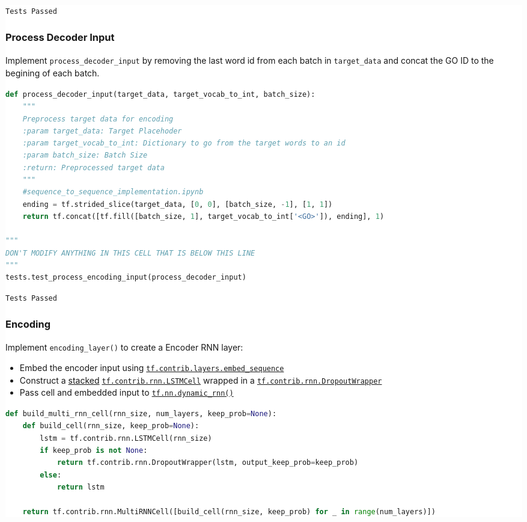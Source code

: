 ```python
```

    Tests Passed
    

### Process Decoder Input
Implement `process_decoder_input` by removing the last word id from each batch in `target_data` and concat the GO ID to the begining of each batch.


```python
def process_decoder_input(target_data, target_vocab_to_int, batch_size):
    """
    Preprocess target data for encoding
    :param target_data: Target Placehoder
    :param target_vocab_to_int: Dictionary to go from the target words to an id
    :param batch_size: Batch Size
    :return: Preprocessed target data
    """
    #sequence_to_sequence_implementation.ipynb
    ending = tf.strided_slice(target_data, [0, 0], [batch_size, -1], [1, 1])
    return tf.concat([tf.fill([batch_size, 1], target_vocab_to_int['<GO>']), ending], 1)

"""
DON'T MODIFY ANYTHING IN THIS CELL THAT IS BELOW THIS LINE
"""
tests.test_process_encoding_input(process_decoder_input)
```

    Tests Passed
    

### Encoding
Implement `encoding_layer()` to create a Encoder RNN layer:
 * Embed the encoder input using [`tf.contrib.layers.embed_sequence`](https://www.tensorflow.org/api_docs/python/tf/contrib/layers/embed_sequence)
 * Construct a [stacked](https://github.com/tensorflow/tensorflow/blob/6947f65a374ebf29e74bb71e36fd82760056d82c/tensorflow/docs_src/tutorials/recurrent.md#stacking-multiple-lstms) [`tf.contrib.rnn.LSTMCell`](https://www.tensorflow.org/api_docs/python/tf/contrib/rnn/LSTMCell) wrapped in a [`tf.contrib.rnn.DropoutWrapper`](https://www.tensorflow.org/api_docs/python/tf/contrib/rnn/DropoutWrapper)
 * Pass cell and embedded input to [`tf.nn.dynamic_rnn()`](https://www.tensorflow.org/api_docs/python/tf/nn/dynamic_rnn)


```python
def build_multi_rnn_cell(rnn_size, num_layers, keep_prob=None):
    def build_cell(rnn_size, keep_prob=None):
        lstm = tf.contrib.rnn.LSTMCell(rnn_size)
        if keep_prob is not None:
            return tf.contrib.rnn.DropoutWrapper(lstm, output_keep_prob=keep_prob)
        else:
            return lstm
    
    return tf.contrib.rnn.MultiRNNCell([build_cell(rnn_size, keep_prob) for _ in range(num_layers)])
```
